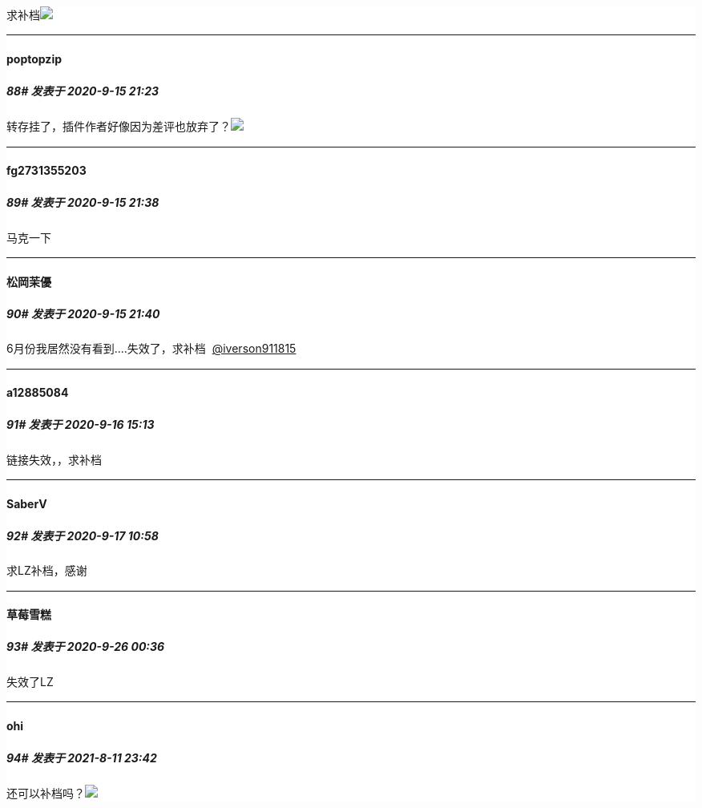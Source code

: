 求补档<img src="https://static.saraba1st.com/image/smiley/face2017/096.png" referrerpolicy="no-referrer">

*****

####  poptopzip  
##### 88#       发表于 2020-9-15 21:23

转存挂了，插件作者好像因为差评也放弃了？<img src="https://static.saraba1st.com/image/smiley/face2017/001.png" referrerpolicy="no-referrer">

*****

####  fg2731355203  
##### 89#       发表于 2020-9-15 21:38

马克一下

*****

####  松岡茉優  
##### 90#       发表于 2020-9-15 21:40

6月份我居然没有看到....失效了，求补档  [@iverson911815](https://bbs.saraba1st.com/2b/home.php?mod=space&amp;uid=256804)



*****

####  a12885084  
##### 91#       发表于 2020-9-16 15:13

链接失效，，求补档

*****

####  SaberV  
##### 92#       发表于 2020-9-17 10:58

求LZ补档，感谢

*****

####  草莓雪糕  
##### 93#       发表于 2020-9-26 00:36

失效了LZ

*****

####  ohi  
##### 94#       发表于 2021-8-11 23:42

还可以补档吗？<img src="https://static.saraba1st.com/image/smiley/face2017/075.png" referrerpolicy="no-referrer">
